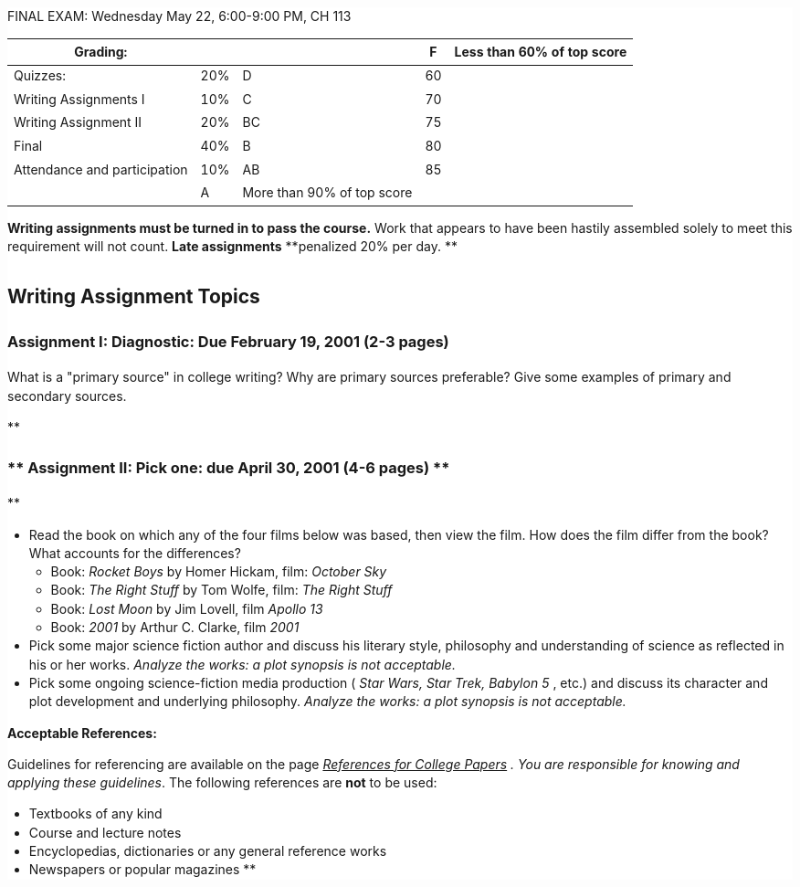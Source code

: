 FINAL EXAM: Wednesday May 22, 6:00-9:00 PM, CH 113

Grading:  |    |    |  F  |  Less than 60% of top score  
---|---|---|---|---  
Quizzes:  |  20%  |  D  |  60  
Writing Assignments I  |  10%  |  C  |  70  
Writing Assignment II  |  20%  |  BC  |  75  
Final  |  40%  |  B  |  80  
Attendance and participation  |  10%  |  AB  |  85  
  |    |  A  |  More than 90% of top score  
  
**Writing assignments must be turned in to pass the course.** Work that
appears to have been hastily assembled solely to meet this requirement will
not count. **Late assignments** **penalized 20% per day.  **

## Writing Assignment Topics

### Assignment I: Diagnostic: Due February 19, 2001 (2-3 pages)

What is a "primary source" in college writing? Why are primary sources
preferable? Give some examples of primary and secondary sources.

**

### ** Assignment II: Pick one: due April 30, 2001 (4-6 pages) **

**

  * Read the book on which any of the four films below was based, then view the film. How does the film differ from the book? What accounts for the differences? 
    * Book: _Rocket Boys_ by Homer Hickam, film: _October Sky_
    * Book: _The Right Stuff_ by Tom Wolfe, film: _The Right Stuff_
    * Book: _Lost Moon_ by Jim Lovell, film _Apollo 13_
    * Book: _2001_ by Arthur C. Clarke, film _2001_
  * Pick some major science fiction author and discuss his literary style, philosophy and understanding of science as reflected in his or her works. _Analyze the works: a plot synopsis is not acceptable._
  * Pick some ongoing science-fiction media production ( _Star Wars, Star Trek, Babylon 5_ , etc.) and discuss its character and plot development and underlying philosophy. _Analyze the works: a plot synopsis is not acceptable._

**Acceptable References:**

Guidelines for referencing are available on the page [_References for College
Papers_](file:///C:/Program%20Files/Microsoft%20FrontPage/temp/PAPERREF.HTM)
_. You are responsible for knowing and applying these guidelines_. The
following references are **not** to be used:

  * Textbooks of any kind 
  * Course and lecture notes 
  * Encyclopedias, dictionaries or any general reference works 
  * Newspapers or popular magazines 
**
